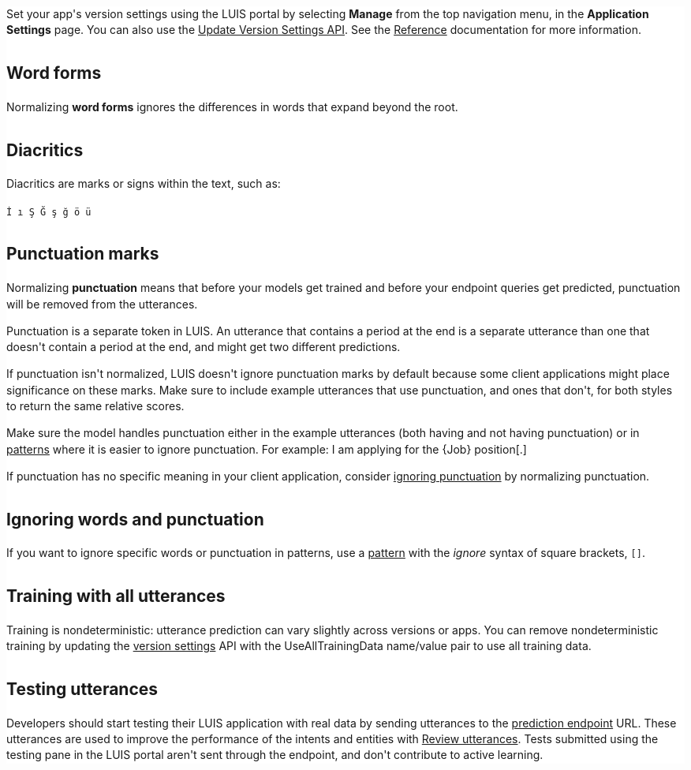 Set your app's version settings using the LUIS portal by selecting **Manage**  from the top navigation menu, in the  **Application Settings**  page. You can also use the [Update Version Settings API](/rest/api/cognitiveservices-luis/authoring/versions/update?view=rest-cognitiveservices-luis-authoring-v3.0-preview&tabs=HTTP&preserve-view=true). See the  [Reference](../luis-reference-application-settings.md) documentation for more information.

## Word forms

Normalizing  **word forms**  ignores the differences in words that expand beyond the root.

## Diacritics

Diacritics are marks or signs within the text, such as:

`İ ı Ş Ğ ş ğ ö ü`

## Punctuation marks

Normalizing  **punctuation**  means that before your models get trained and before your endpoint queries get predicted, punctuation will be removed from the utterances.

Punctuation is a separate token in LUIS. An utterance that contains a period at the end is a separate utterance than one that doesn't contain a period at the end, and might get two different predictions.

If punctuation isn't normalized, LUIS doesn't ignore punctuation marks by default because some client applications might place significance on these marks. Make sure to include example utterances that use punctuation, and ones that don't, for both styles to return the same relative scores.

Make sure the model handles punctuation either in the example utterances (both having and not having punctuation) or in [patterns](../concepts/patterns-features.md) where it is easier to ignore punctuation. For example: I am applying for the {Job} position[.]

If punctuation has no specific meaning in your client application, consider [ignoring punctuation](../concepts/utterances.md#utterance-normalization) by normalizing punctuation.

## Ignoring words and punctuation

If you want to ignore specific words or punctuation in patterns, use a [pattern](../concepts/patterns-features.md) with the _ignore_ syntax of square brackets, `[]`.

## Training with all utterances

Training is nondeterministic: utterance prediction can vary slightly across versions or apps. You can remove nondeterministic training by updating the [version settings](/rest/api/cognitiveservices-luis/authoring/settings/update?view=rest-cognitiveservices-luis-authoring-v3.0-preview&tabs=HTTP&preserve-view=true) API with the UseAllTrainingData name/value pair to use all training data.

## Testing utterances

Developers should start testing their LUIS application with real data by sending utterances to the [prediction endpoint](../luis-how-to-azure-subscription.md) URL. These utterances are used to improve the performance of the intents and entities with [Review utterances](../how-to/improve-application.md). Tests submitted using the testing pane in the LUIS portal aren't sent through the endpoint, and don't contribute to active learning.
